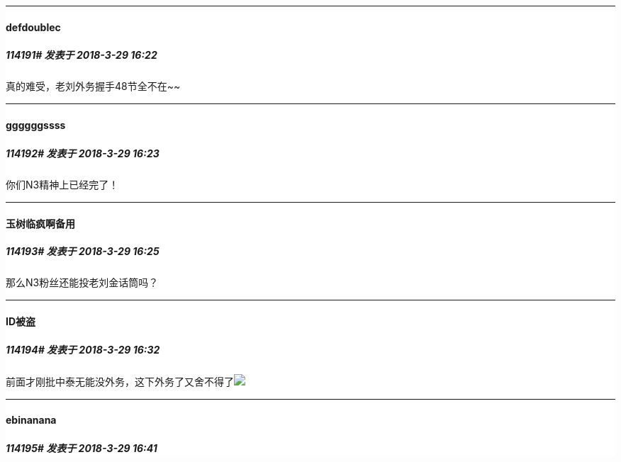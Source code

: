 


*****

####  defdoublec  
##### 114191#       发表于 2018-3-29 16:22




真的难受，老刘外务握手48节全不在~~







*****

####  ggggggssss  
##### 114192#       发表于 2018-3-29 16:23




你们N3精神上已经完了！







*****

####  玉树临疯啊备用  
##### 114193#       发表于 2018-3-29 16:25




那么N3粉丝还能投老刘金话筒吗？







*****

####  ID被盗  
##### 114194#       发表于 2018-3-29 16:32




前面才刚批中泰无能没外务，这下外务了又舍不得了<img src="https://static.saraba1st.com/image/smiley/face2017/066.png" referrerpolicy="no-referrer">







*****

####  ebinanana  
##### 114195#       发表于 2018-3-29 16:41

